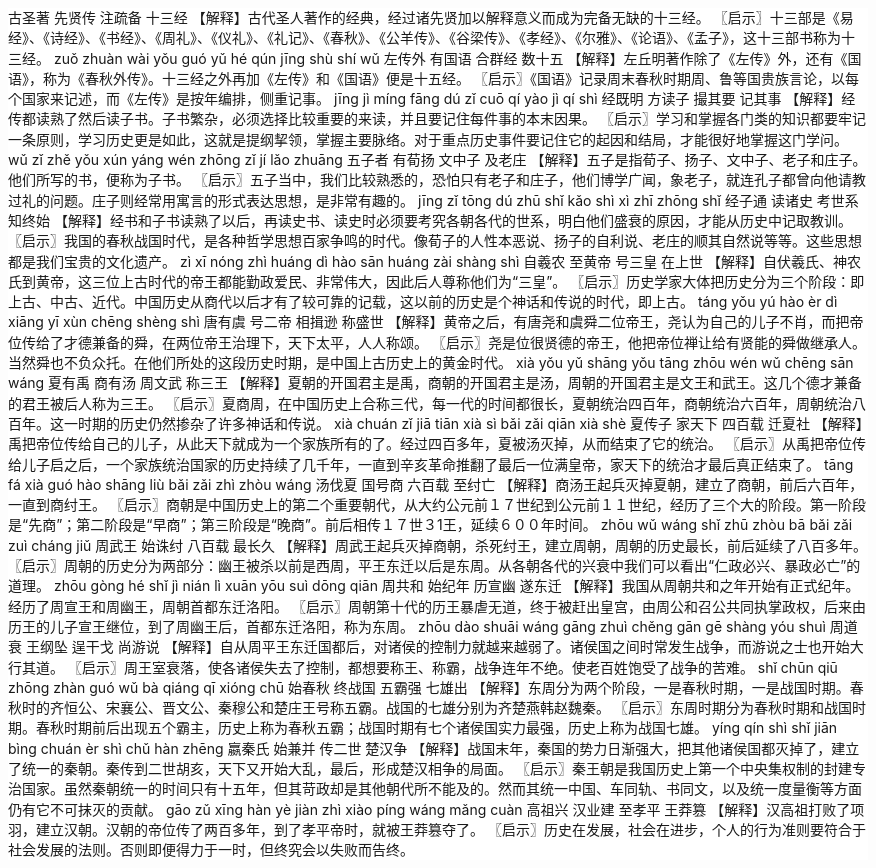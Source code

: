 古圣著 	先贤传 	注疏备 	十三经
【解释】古代圣人著作的经典，经过诸先贤加以解释意义而成为完备无缺的十三经。
〖启示〗十三部是《易经》、《诗经》、《书经》、《周礼》、《仪礼》、《礼记》、《春秋》、《公羊传》、《谷梁传》、《孝经》、《尔雅》、《论语》、《孟子》，这十三部书称为十三经。
zuǒ zhuàn wài 	yǒu guó yǔ 	hé qún jīng 	shù shí wǔ
左传外 	有国语 	合群经 	数十五
【解释】左丘明著作除了《左传》外，还有《国语》，称为《春秋外传》。十三经之外再加《左传》和《国语》便是十五经。
〖启示〗《国语》记录周末春秋时期周、鲁等国贵族言论，以每个国家来记述，而《左传》是按年编排，侧重记事。
jīng jì míng 	fāng dú zǐ 	cuō qí yào 	jì qí shì
经既明 	方读子 	撮其要 	记其事
【解释】经传都读熟了然后读子书。子书繁杂，必须选择比较重要的来读，并且要记住每件事的本末因果。
〖启示〗学习和掌握各门类的知识都要牢记一条原则，学习历史更是如此，这就是提纲挈领，掌握主要脉络。对于重点历史事件要记住它的起因和结局，才能很好地掌握这门学问。
wǔ zǐ zhě 	yǒu xún yáng 	wén zhōng zǐ 	jí lǎo zhuāng
五子者 	有荀扬 	文中子 	及老庄
【解释】五子是指荀子、扬子、文中子、老子和庄子。他们所写的书，便称为子书。
〖启示〗五子当中，我们比较熟悉的，恐怕只有老子和庄子，他们博学广闻，象老子，就连孔子都曾向他请教过礼的问题。庄子则经常用寓言的形式表达思想，是非常有趣的。
jīng zǐ tōng 	dú zhū shǐ 	kǎo shì xì 	zhī zhōng shǐ
经子通 	读诸史 	考世系 	知终始
【解释】经书和子书读熟了以后，再读史书、读史时必须要考究各朝各代的世系，明白他们盛衰的原因，才能从历史中记取教训。
〖启示〗我国的春秋战国时代，是各种哲学思想百家争鸣的时代。像荀子的人性本恶说、扬子的自利说、老庄的顺其自然说等等。这些思想都是我们宝贵的文化遗产。
zì xī nóng 	zhì huáng dì 	hào sān huáng 	zài shàng shì
自羲农 	至黄帝 	号三皇 	在上世
【解释】自伏羲氏、神农氏到黄帝，这三位上古时代的帝王都能勤政爱民、非常伟大，因此后人尊称他们为“三皇”。
〖启示〗历史学家大体把历史分为三个阶段：即上古、中古、近代。中国历史从商代以后才有了较可靠的记载，这以前的历史是个神话和传说的时代，即上古。
táng yǒu yú 	hào èr dì 	xiāng yī xùn 	chēng shèng shì
唐有虞 	号二帝 	相揖逊 	称盛世
【解释】黄帝之后，有唐尧和虞舜二位帝王，尧认为自己的儿子不肖，而把帝位传给了才德兼备的舜，在两位帝王治理下，天下太平，人人称颂。
〖启示〗尧是位很贤德的帝王，他把帝位禅让给有贤能的舜做继承人。当然舜也不负众托。在他们所处的这段历史时期，是中国上古历史上的黄金时代。
xià yǒu yǔ 	shāng yǒu tāng 	zhōu wén wǔ 	chēng sān wáng
夏有禹 	商有汤 	周文武 	称三王
【解释】夏朝的开国君主是禹，商朝的开国君主是汤，周朝的开国君主是文王和武王。这几个德才兼备的君王被后人称为三王。
〖启示〗夏商周，在中国历史上合称三代，每一代的时间都很长，夏朝统治四百年，商朝统治六百年，周朝统治八百年。这一时期的历史仍然掺杂了许多神话和传说。
xià chuán zǐ 	jiā tiān xià 	sì bǎi zǎi 	qiān xià shè
夏传子 	家天下 	四百载 	迁夏社
【解释】禹把帝位传给自己的儿子，从此天下就成为一个家族所有的了。经过四百多年，夏被汤灭掉，从而结束了它的统治。
〖启示〗从禹把帝位传给儿子启之后，一个家族统治国家的历史持续了几千年，一直到辛亥革命推翻了最后一位满皇帝，家天下的统治才最后真正结束了。
tāng fá xià 	guó hào shāng 	liù bǎi zǎi 	zhì zhòu wáng
汤伐夏 	国号商 	六百载 	至纣亡
【解释】商汤王起兵灭掉夏朝，建立了商朝，前后六百年，一直到商纣王。
〖启示〗商朝是中国历史上的第二个重要朝代，从大约公元前１７世纪到公元前１１世纪，经历了三个大的阶段。第一阶段是“先商”；第二阶段是“早商”；第三阶段是“晚商”。前后相传１７世３1王，延续６００年时间。
zhōu wǔ wáng 	shǐ zhū zhòu 	bā bǎi zǎi 	zuì cháng jiǔ
周武王 	始诛纣 	八百载 	最长久
【解释】周武王起兵灭掉商朝，杀死纣王，建立周朝，周朝的历史最长，前后延续了八百多年。
〖启示〗周朝的历史分为两部分：幽王被杀以前是西周，平王东迁以后是东周。从各朝各代的兴衰中我们可以看出“仁政必兴、暴政必亡”的道理。
zhōu gòng hé 	shǐ jì nián 	lì xuān yōu 	suì dōng qiān
周共和 	始纪年 	历宣幽 	遂东迁
【解释】我国从周朝共和之年开始有正式纪年。经历了周宣王和周幽王，周朝首都东迁洛阳。
〖启示〗周朝第十代的历王暴虐无道，终于被赶出皇宫，由周公和召公共同执掌政权，后来由历王的儿子宣王继位，到了周幽王后，首都东迁洛阳，称为东周。
zhōu dào shuāi 	wáng gāng zhuì 	chěng gān gē 	shàng yóu shuì
周道衰 	王纲坠 	逞干戈 	尚游说
【解释】自从周平王东迁国都后，对诸侯的控制力就越来越弱了。诸侯国之间时常发生战争，而游说之士也开始大行其道。
〖启示〗周王室衰落，使各诸侯失去了控制，都想要称王、称霸，战争连年不绝。使老百姓饱受了战争的苦难。
shǐ chūn qiū 	zhōng zhàn guó 	wǔ bà qiáng 	qī xióng chū
始春秋 	终战国 	五霸强 	七雄出
【解释】东周分为两个阶段，一是春秋时期，一是战国时期。春秋时的齐恒公、宋襄公、晋文公、秦穆公和楚庄王号称五霸。战国的七雄分别为齐楚燕韩赵魏秦。
〖启示〗东周时期分为春秋时期和战国时期。春秋时期前后出现五个霸主，历史上称为春秋五霸；战国时期有七个诸侯国实力最强，历史上称为战国七雄。
yíng qín shì 	shǐ jiān bìng 	chuán èr shì 	chǔ hàn zhēng
嬴秦氏 	始兼并 	传二世 	楚汉争
【解释】战国末年，秦国的势力日渐强大，把其他诸侯国都灭掉了，建立了统一的秦朝。秦传到二世胡亥，天下又开始大乱，最后，形成楚汉相争的局面。
〖启示〗秦王朝是我国历史上第一个中央集权制的封建专治国家。虽然秦朝统一的时间只有十五年，但其苛政却是其他朝代所不能及的。然而其统一中国、车同轨、书同文，以及统一度量衡等方面仍有它不可抹灭的贡献。
gāo zǔ xīng 	hàn yè jiàn 	zhì xiào píng 	wáng mǎng cuàn
高祖兴 	汉业建 	至孝平 	王莽篡
【解释】汉高祖打败了项羽，建立汉朝。汉朝的帝位传了两百多年，到了孝平帝时，就被王莽篡夺了。
〖启示〗历史在发展，社会在进步，个人的行为准则要符合于社会发展的法则。否则即便得力于一时，但终究会以失败而告终。